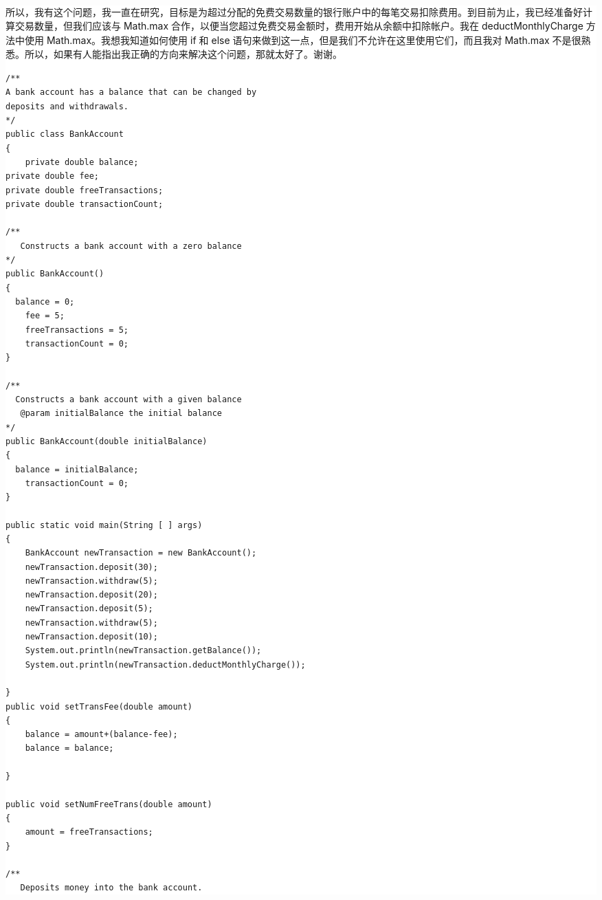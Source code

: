 所以，我有这个问题，我一直在研究，目标是为超过分配的免费交易数量的银行账户中的每笔交易扣除费用。到目前为止，我已经准备好计算交易数量，但我们应该与 Math.max 合作，以便当您超过免费交易金额时，费用开始从余额中扣除帐户。我在 deductMonthlyCharge 方法中使用 Math.max。我想我知道如何使用 if 和 else 语句来做到这一点，但是我们不允许在这里使用它们，而且我对 Math.max 不是很熟悉。所以，如果有人能指出我正确的方向来解决这个问题，那就太好了。谢谢。

```
/**
A bank account has a balance that can be changed by 
deposits and withdrawals.
*/
public class BankAccount
{  
    private double balance;
private double fee;
private double freeTransactions;
private double transactionCount;

/**
   Constructs a bank account with a zero balance
*/
public BankAccount()
{   
  balance = 0;
    fee = 5;
    freeTransactions = 5;
    transactionCount = 0;
}

/**
  Constructs a bank account with a given balance
   @param initialBalance the initial balance
*/
public BankAccount(double initialBalance)
{   
  balance = initialBalance;
    transactionCount = 0;
}

public static void main(String [ ] args)
{
    BankAccount newTransaction = new BankAccount();
    newTransaction.deposit(30);
    newTransaction.withdraw(5);
    newTransaction.deposit(20);
    newTransaction.deposit(5);
    newTransaction.withdraw(5);
    newTransaction.deposit(10);
    System.out.println(newTransaction.getBalance());
    System.out.println(newTransaction.deductMonthlyCharge());

}
public void setTransFee(double amount)
{
    balance = amount+(balance-fee);
    balance = balance;

}

public void setNumFreeTrans(double amount)
{
    amount = freeTransactions;
}

/**
   Deposits money into the bank account.
```